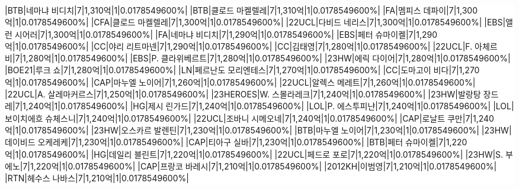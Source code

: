 |BTB|네마냐 비디치|7|1,310억|1|0.0178549600%|
|BTB|클로드 마켈렐레|7|1,310억|1|0.0178549600%|
|FA|멤피스 데파이|7|1,300억|1|0.0178549600%|
|CFA|클로드 마켈렐레|7|1,300억|1|0.0178549600%|
|22UCL|다비드 네리스|7|1,300억|1|0.0178549600%|
|EBS|앨런 시어러|7|1,300억|1|0.0178549600%|
|FA|네마냐 비디치|7|1,290억|1|0.0178549600%|
|EBS|페터 슈마이켈|7|1,290억|1|0.0178549600%|
|CC|야리 리트마넨|7|1,290억|1|0.0178549600%|
|CC|김태영|7|1,280억|1|0.0178549600%|
|22UCL|F. 아체르비|7|1,280억|1|0.0178549600%|
|EBS|P. 클라위베르트|7|1,280억|1|0.0178549600%|
|23HW|에릭 다이어|7|1,280억|1|0.0178549600%|
|BOE21|루크 쇼|7|1,280억|1|0.0178549600%|
|LN|페르난도 모리엔테스|7|1,270억|1|0.0178549600%|
|CC|도마고이 비다|7|1,270억|1|0.0178549600%|
|CAP|마누엘 노이어|7|1,260억|1|0.0178549600%|
|22UCL|알렉스 메레트|7|1,260억|1|0.0178549600%|
|22UCL|A. 살레마커르스|7|1,250억|1|0.0178549600%|
|23HEROES|W. 스몰라레크|7|1,240억|1|0.0178549600%|
|23HW|발랑탕 장드레|7|1,240억|1|0.0178549600%|
|HG|제시 린가드|7|1,240억|1|0.0178549600%|
|LOL|P. 에스투피냔|7|1,240억|1|0.0178549600%|
|LOL|보이치에흐 슈체스니|7|1,240억|1|0.0178549600%|
|22UCL|조바니 시메오네|7|1,240억|1|0.0178549600%|
|CAP|로날트 쿠만|7|1,240억|1|0.0178549600%|
|23HW|오스카르 발렌틴|7|1,230억|1|0.0178549600%|
|BTB|마누엘 노이어|7|1,230억|1|0.0178549600%|
|23HW|데이비드 오케레케|7|1,230억|1|0.0178549600%|
|CAP|티아구 실바|7|1,230억|1|0.0178549600%|
|BTB|페터 슈마이켈|7|1,220억|1|0.0178549600%|
|HG|데일리 블린트|7|1,220억|1|0.0178549600%|
|22UCL|페드로 포로|7|1,220억|1|0.0178549600%|
|23HW|S. 부에노|7|1,220억|1|0.0178549600%|
|CAP|프랑코 바레시|7|1,210억|1|0.0178549600%|
|2012KH|이범영|7|1,210억|1|0.0178549600%|
|RTN|헤수스 나바스|7|1,210억|1|0.0178549600%|